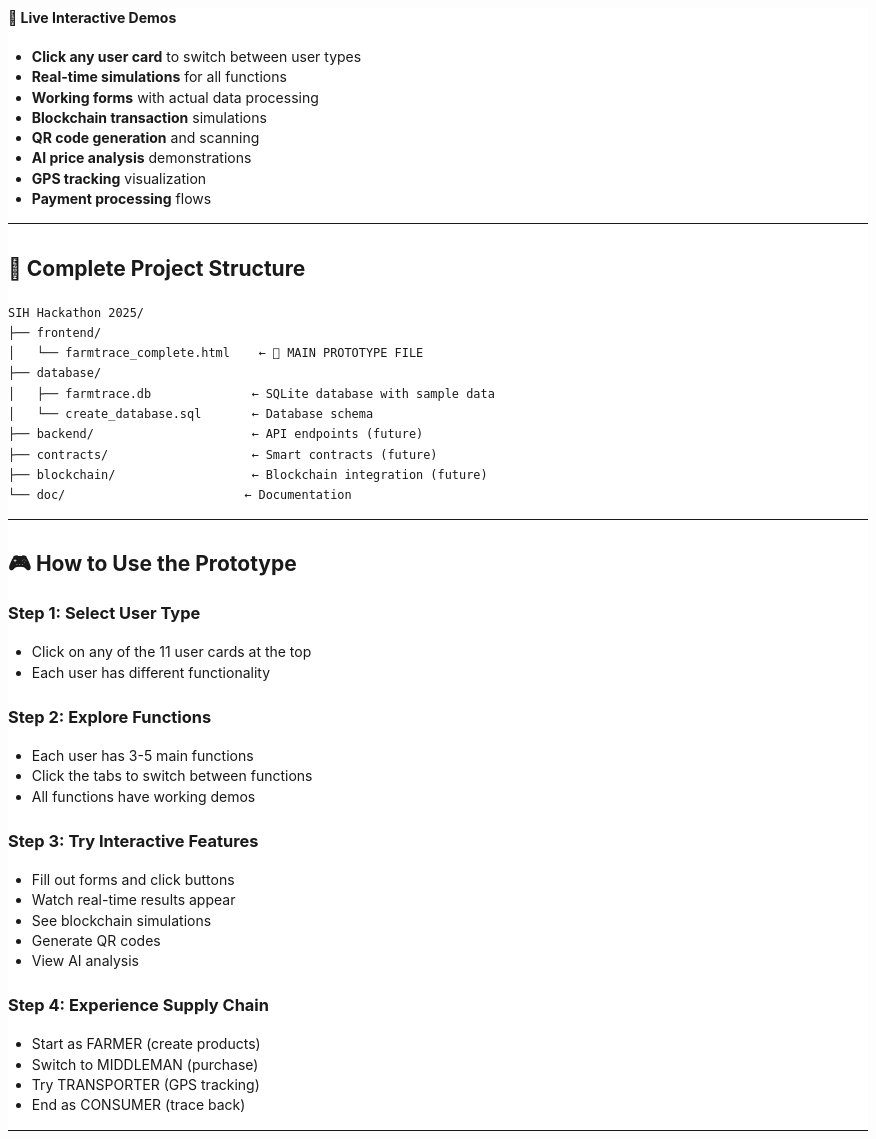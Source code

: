 #### **🔴 Live Interactive Demos**
- **Click any user card** to switch between user types
- **Real-time simulations** for all functions
- **Working forms** with actual data processing
- **Blockchain transaction** simulations
- **QR code generation** and scanning
- **AI price analysis** demonstrations
- **GPS tracking** visualization
- **Payment processing** flows

---

## 📁 Complete Project Structure

```
SIH Hackathon 2025/
├── frontend/
│   └── farmtrace_complete.html    ← 🎯 MAIN PROTOTYPE FILE
├── database/
│   ├── farmtrace.db              ← SQLite database with sample data
│   └── create_database.sql       ← Database schema
├── backend/                      ← API endpoints (future)
├── contracts/                    ← Smart contracts (future)
├── blockchain/                   ← Blockchain integration (future)
└── doc/                         ← Documentation
```

---

## 🎮 How to Use the Prototype

### Step 1: **Select User Type**
- Click on any of the 11 user cards at the top
- Each user has different functionality

### Step 2: **Explore Functions**
- Each user has 3-5 main functions
- Click the tabs to switch between functions
- All functions have working demos

### Step 3: **Try Interactive Features**
- Fill out forms and click buttons
- Watch real-time results appear
- See blockchain simulations
- Generate QR codes
- View AI analysis

### Step 4: **Experience Supply Chain**
- Start as FARMER (create products)
- Switch to MIDDLEMAN (purchase)
- Try TRANSPORTER (GPS tracking)
- End as CONSUMER (trace back)

---